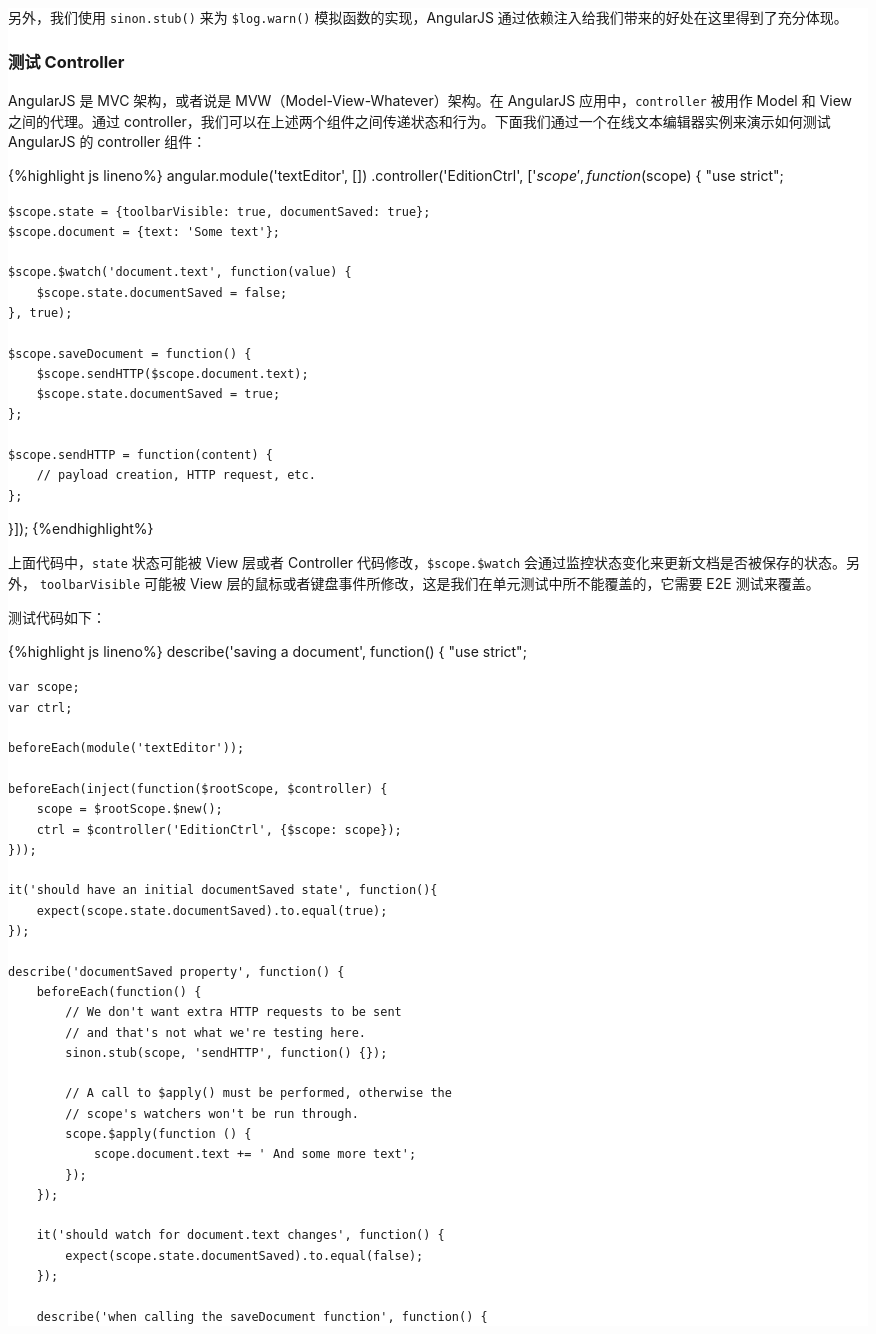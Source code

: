 另外，我们使用 `sinon.stub()` 来为 `$log.warn()` 模拟函数的实现，AngularJS 通过依赖注入给我们带来的好处在这里得到了充分体现。

### 测试 Controller

AngularJS 是 MVC 架构，或者说是 MVW（Model-View-Whatever）架构。在 AngularJS 应用中，`controller` 被用作 Model 和 View 之间的代理。通过 controller，我们可以在上述两个组件之间传递状态和行为。下面我们通过一个在线文本编辑器实例来演示如何测试 AngularJS 的 controller 组件：

{%highlight js lineno%}
angular.module('textEditor', [])
.controller('EditionCtrl', ['$scope', function($scope) {
    "use strict";

    $scope.state = {toolbarVisible: true, documentSaved: true};
    $scope.document = {text: 'Some text'};

    $scope.$watch('document.text', function(value) {
        $scope.state.documentSaved = false;
    }, true);

    $scope.saveDocument = function() {
        $scope.sendHTTP($scope.document.text);
        $scope.state.documentSaved = true;
    };

    $scope.sendHTTP = function(content) {
        // payload creation, HTTP request, etc.
    };
}]);
{%endhighlight%}

上面代码中，`state` 状态可能被 View 层或者 Controller 代码修改，`$scope.$watch` 会通过监控状态变化来更新文档是否被保存的状态。另外， `toolbarVisible` 可能被 View 层的鼠标或者键盘事件所修改，这是我们在单元测试中所不能覆盖的，它需要 E2E 测试来覆盖。

测试代码如下：

{%highlight js lineno%}
describe('saving a document', function() {
    "use strict";

    var scope;
    var ctrl;

    beforeEach(module('textEditor'));

    beforeEach(inject(function($rootScope, $controller) {
        scope = $rootScope.$new();
        ctrl = $controller('EditionCtrl', {$scope: scope});
    }));

    it('should have an initial documentSaved state', function(){
        expect(scope.state.documentSaved).to.equal(true);
    });

    describe('documentSaved property', function() {
        beforeEach(function() {
            // We don't want extra HTTP requests to be sent
            // and that's not what we're testing here.
            sinon.stub(scope, 'sendHTTP', function() {});

            // A call to $apply() must be performed, otherwise the
            // scope's watchers won't be run through.
            scope.$apply(function () {
                scope.document.text += ' And some more text';
            });
        });

        it('should watch for document.text changes', function() {
            expect(scope.state.documentSaved).to.equal(false);
        });

        describe('when calling the saveDocument function', function() {